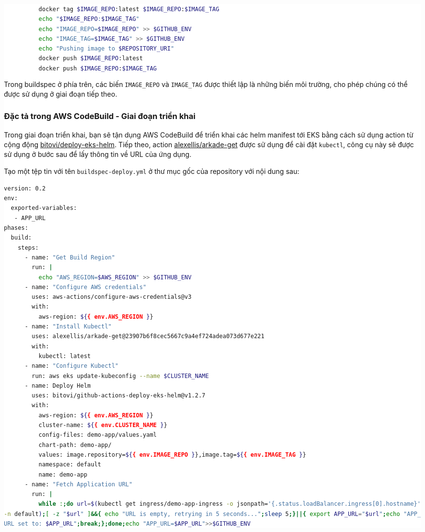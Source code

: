 ```bash
          docker tag $IMAGE_REPO:latest $IMAGE_REPO:$IMAGE_TAG
          echo "$IMAGE_REPO:$IMAGE_TAG"
          echo "IMAGE_REPO=$IMAGE_REPO" >> $GITHUB_ENV
          echo "IMAGE_TAG=$IMAGE_TAG" >> $GITHUB_ENV
          echo "Pushing image to $REPOSITORY_URI"
          docker push $IMAGE_REPO:latest
          docker push $IMAGE_REPO:$IMAGE_TAG
```

Trong buildspec ở phía trên, các biến `IMAGE_REPO` và `IMAGE_TAG` được thiết lập là những biến môi trường, cho phép chúng có thể được sử dụng ở giai đoạn tiếp theo.

### Đặc tả trong AWS CodeBuild - Giai đoạn triển khai

Trong giai đoạn triển khai, bạn sẽ tận dụng AWS CodeBuild để triển khai các helm manifest tới EKS bằng cách sử dụng action từ cộng động [bitovi/deploy-eks-helm](https://github.com/bitovi/github-actions-deploy-eks-helm). Tiếp theo, action [alexellis/arkade-get](https://github.com/alexellis/arkade-get) được sử dụng để cài đặt `kubectl`, công cụ này sẽ được sử dụng ở bước sau để lấy thông tin về URL của ứng dụng.

Tạo một tệp tin với tên `buildspec-deploy.yml` ở thư mục gốc của repository với nội dung sau:

```bash
version: 0.2
env:
  exported-variables:
   - APP_URL
phases:
  build:
    steps:
      - name: "Get Build Region"
        run: |
          echo "AWS_REGION=$AWS_REGION" >> $GITHUB_ENV        
      - name: "Configure AWS credentials"
        uses: aws-actions/configure-aws-credentials@v3
        with:
          aws-region: ${{ env.AWS_REGION }}
      - name: "Install Kubectl"
        uses: alexellis/arkade-get@23907b6f8cec5667c9a4ef724adea073d677e221
        with:
          kubectl: latest
      - name: "Configure Kubectl"
        run: aws eks update-kubeconfig --name $CLUSTER_NAME
      - name: Deploy Helm
        uses: bitovi/github-actions-deploy-eks-helm@v1.2.7
        with:
          aws-region: ${{ env.AWS_REGION }}
          cluster-name: ${{ env.CLUSTER_NAME }}
          config-files: demo-app/values.yaml
          chart-path: demo-app/
          values: image.repository=${{ env.IMAGE_REPO }},image.tag=${{ env.IMAGE_TAG }}
          namespace: default
          name: demo-app
      - name: "Fetch Application URL"
        run: |
          while :;do url=$(kubectl get ingress/demo-app-ingress -o jsonpath='{.status.loadBalancer.ingress[0].hostname}' -n default);[ -z "$url" ]&&{ echo "URL is empty, retrying in 5 seconds...";sleep 5;}||{ export APP_URL="$url";echo "APP_URL set to: $APP_URL";break;};done;echo "APP_URL=$APP_URL">>$GITHUB_ENV 
```
